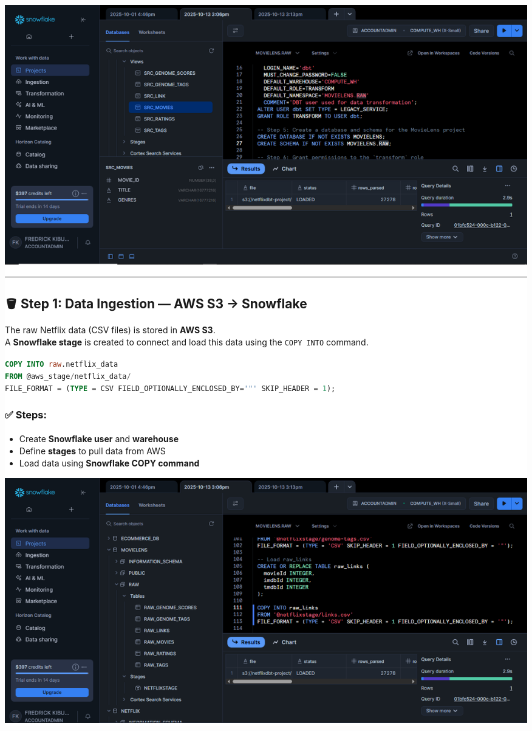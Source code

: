 ![views_on_snowflake](images/views_on_snowflake.PNG)

---

## 🪣 Step 1: Data Ingestion — AWS S3 → Snowflake

The raw Netflix data (CSV files) is stored in **AWS S3**.  
A **Snowflake stage** is created to connect and load this data using the `COPY INTO` command.

```sql
COPY INTO raw.netflix_data
FROM @aws_stage/netflix_data/
FILE_FORMAT = (TYPE = CSV FIELD_OPTIONALLY_ENCLOSED_BY='"' SKIP_HEADER = 1);
````

### ✅ Steps:

* Create **Snowflake user** and **warehouse**
* Define **stages** to pull data from AWS
* Load data using **Snowflake COPY command**

![AWS to Snowflake](images/AWS_to_Snowflake.PNG)
